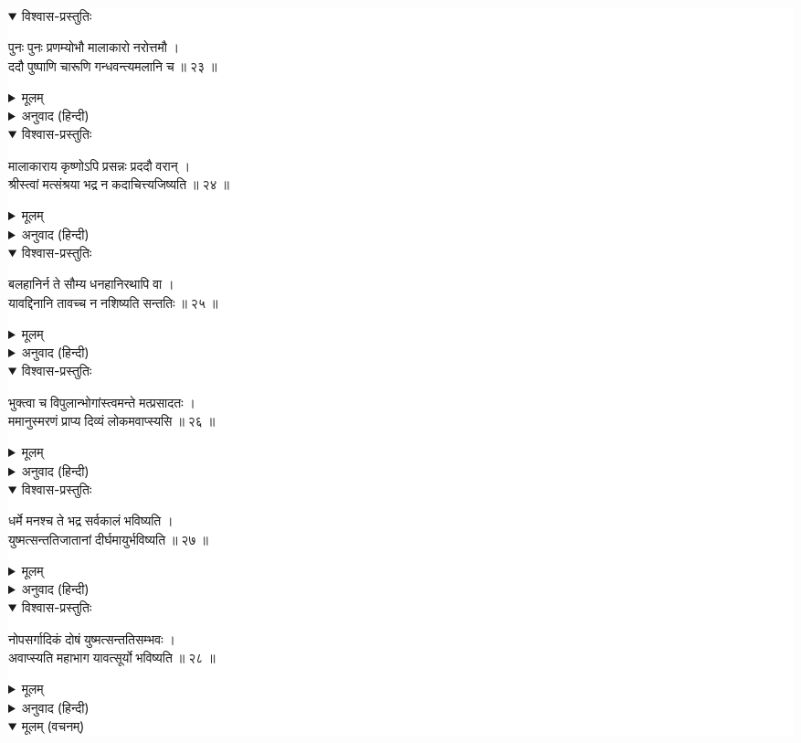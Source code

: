 <details open><summary>विश्वास-प्रस्तुतिः</summary>

पुनः पुनः प्रणम्योभौ मालाकारो नरोत्तमौ ।  
ददौ पुष्पाणि चारूणि गन्धवन्त्यमलानि च ॥ २३ ॥
</details>

<details><summary>मूलम्</summary></details>

<details><summary>अनुवाद (हिन्दी)</summary></details>

<details open><summary>विश्वास-प्रस्तुतिः</summary>

मालाकाराय कृष्णोऽपि प्रसन्नः प्रददौ वरान् ।  
श्रीस्त्वां मत्संश्रया भद्र न कदाचित्त्यजिष्यति ॥ २४ ॥
</details>

<details><summary>मूलम्</summary></details>

<details><summary>अनुवाद (हिन्दी)</summary></details>

<details open><summary>विश्वास-प्रस्तुतिः</summary>

बलहानिर्न ते सौम्य धनहानिरथापि वा ।  
यावद्दिनानि तावच्च न नशिष्यति सन्ततिः ॥ २५ ॥
</details>

<details><summary>मूलम्</summary></details>

<details><summary>अनुवाद (हिन्दी)</summary></details>

<details open><summary>विश्वास-प्रस्तुतिः</summary>

भुक्त्वा च विपुलान्भोगांस्त्वमन्ते मत्प्रसादतः ।  
ममानुस्मरणं प्राप्य दिव्यं लोकमवाप्स्यसि ॥ २६ ॥
</details>

<details><summary>मूलम्</summary></details>

<details><summary>अनुवाद (हिन्दी)</summary></details>

<details open><summary>विश्वास-प्रस्तुतिः</summary>

धर्मे मनश्च ते भद्र सर्वकालं भविष्यति ।  
युष्मत्सन्ततिजातानां दीर्घमायुर्भविष्यति ॥ २७ ॥
</details>

<details><summary>मूलम्</summary></details>

<details><summary>अनुवाद (हिन्दी)</summary></details>

<details open><summary>विश्वास-प्रस्तुतिः</summary>

नोपसर्गादिकं दोषं युष्मत्सन्ततिसम्भवः ।  
अवाप्स्यति महाभाग यावत्सूर्यो भविष्यति ॥ २८ ॥
</details>

<details><summary>मूलम्</summary></details>

<details><summary>अनुवाद (हिन्दी)</summary></details>

<details open><summary>मूलम् (वचनम्)</summary>
